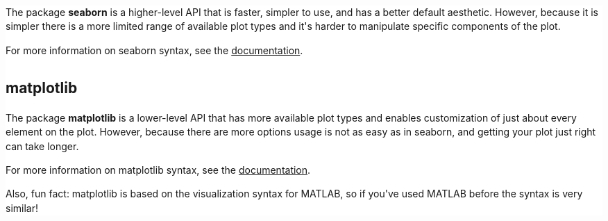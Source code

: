 The package **seaborn** is a higher-level API that is faster, simpler to use, and has a better default aesthetic. However, because it is simpler there is a more limited range of available plot types and it's harder to manipulate specific components of the plot. 

For more information on seaborn syntax, see the [documentation](https://seaborn.pydata.org/tutorial.html).

## matplotlib

The package **matplotlib** is a lower-level API that has more available plot types and enables customization of just about every element on the plot. However, because there are more options usage is not as easy as in seaborn, and getting your plot just right can take longer. 

For more information on matplotlib syntax, see the [documentation](hhttps://matplotlib.org/stable/index.html).

Also, fun fact: matplotlib is based on the visualization syntax for MATLAB, so if you've used MATLAB before the syntax is very similar!
